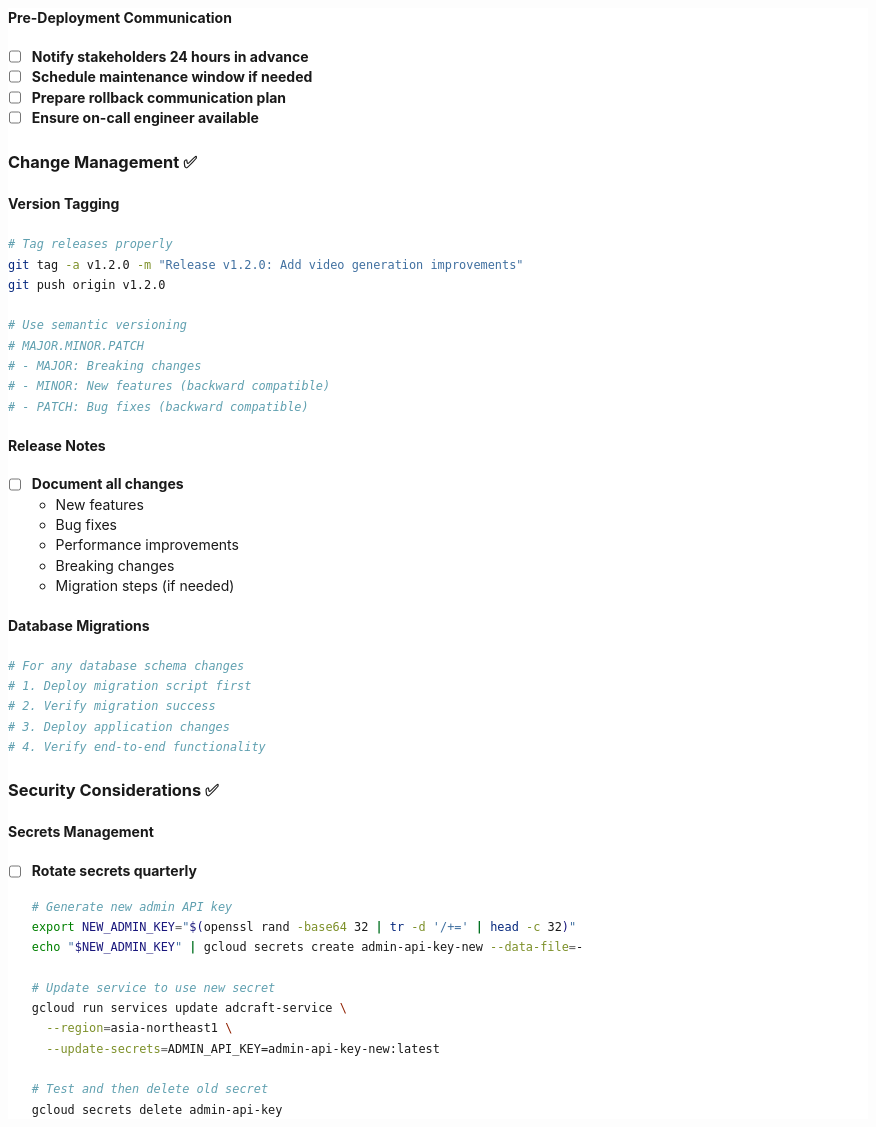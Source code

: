 #### Pre-Deployment Communication
- [ ] **Notify stakeholders 24 hours in advance**
- [ ] **Schedule maintenance window if needed**
- [ ] **Prepare rollback communication plan**
- [ ] **Ensure on-call engineer available**

### Change Management ✅

#### Version Tagging
```bash
# Tag releases properly
git tag -a v1.2.0 -m "Release v1.2.0: Add video generation improvements"
git push origin v1.2.0

# Use semantic versioning
# MAJOR.MINOR.PATCH
# - MAJOR: Breaking changes
# - MINOR: New features (backward compatible)
# - PATCH: Bug fixes (backward compatible)
```

#### Release Notes
- [ ] **Document all changes**
  - New features
  - Bug fixes
  - Performance improvements
  - Breaking changes
  - Migration steps (if needed)

#### Database Migrations
```bash
# For any database schema changes
# 1. Deploy migration script first
# 2. Verify migration success
# 3. Deploy application changes
# 4. Verify end-to-end functionality
```

### Security Considerations ✅

#### Secrets Management
- [ ] **Rotate secrets quarterly**
  ```bash
  # Generate new admin API key
  export NEW_ADMIN_KEY="$(openssl rand -base64 32 | tr -d '/+=' | head -c 32)"
  echo "$NEW_ADMIN_KEY" | gcloud secrets create admin-api-key-new --data-file=-
  
  # Update service to use new secret
  gcloud run services update adcraft-service \
    --region=asia-northeast1 \
    --update-secrets=ADMIN_API_KEY=admin-api-key-new:latest
  
  # Test and then delete old secret
  gcloud secrets delete admin-api-key
  ```
